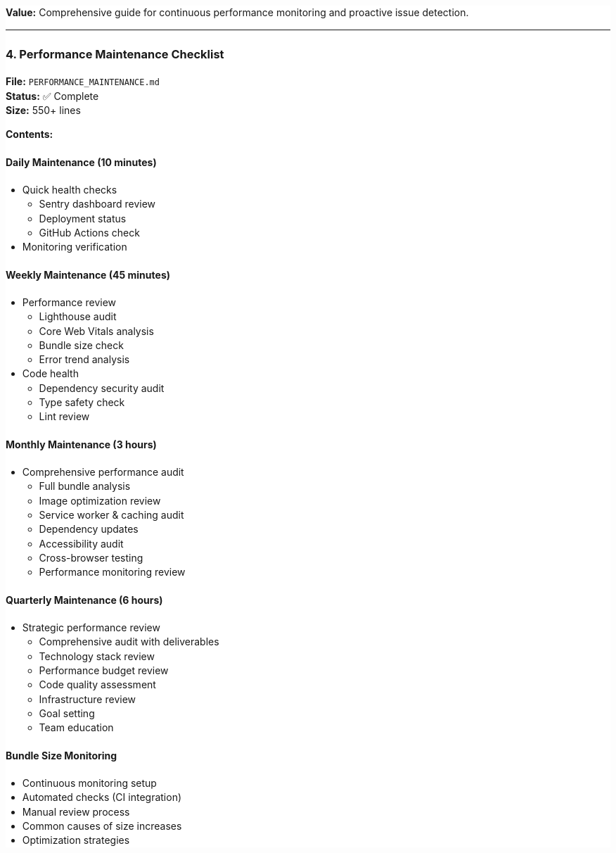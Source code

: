 **Value:** Comprehensive guide for continuous performance monitoring and proactive issue detection.

---

### 4. Performance Maintenance Checklist
**File:** `PERFORMANCE_MAINTENANCE.md`  
**Status:** ✅ Complete  
**Size:** 550+ lines

**Contents:**

#### Daily Maintenance (10 minutes)
- Quick health checks
  - Sentry dashboard review
  - Deployment status
  - GitHub Actions check
- Monitoring verification

#### Weekly Maintenance (45 minutes)
- Performance review
  - Lighthouse audit
  - Core Web Vitals analysis
  - Bundle size check
  - Error trend analysis
- Code health
  - Dependency security audit
  - Type safety check
  - Lint review

#### Monthly Maintenance (3 hours)
- Comprehensive performance audit
  - Full bundle analysis
  - Image optimization review
  - Service worker & caching audit
  - Dependency updates
  - Accessibility audit
  - Cross-browser testing
  - Performance monitoring review

#### Quarterly Maintenance (6 hours)
- Strategic performance review
  - Comprehensive audit with deliverables
  - Technology stack review
  - Performance budget review
  - Code quality assessment
  - Infrastructure review
  - Goal setting
  - Team education

#### Bundle Size Monitoring
- Continuous monitoring setup
- Automated checks (CI integration)
- Manual review process
- Common causes of size increases
- Optimization strategies
